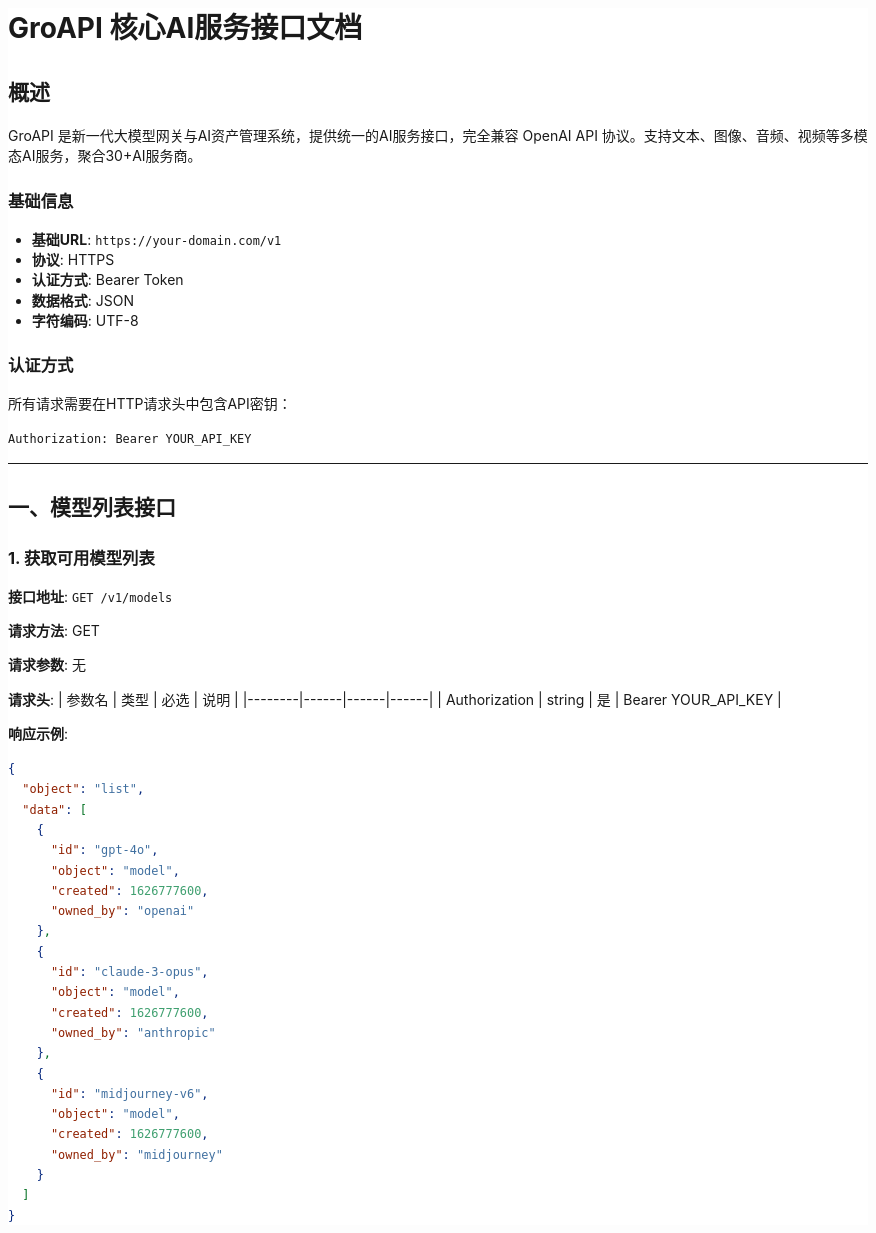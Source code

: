 # GroAPI 核心AI服务接口文档

## 概述

GroAPI 是新一代大模型网关与AI资产管理系统，提供统一的AI服务接口，完全兼容 OpenAI API 协议。支持文本、图像、音频、视频等多模态AI服务，聚合30+AI服务商。

### 基础信息
- **基础URL**: `https://your-domain.com/v1`
- **协议**: HTTPS  
- **认证方式**: Bearer Token
- **数据格式**: JSON
- **字符编码**: UTF-8

### 认证方式
所有请求需要在HTTP请求头中包含API密钥：
```http
Authorization: Bearer YOUR_API_KEY
```

---

## 一、模型列表接口

### 1. 获取可用模型列表

**接口地址**: `GET /v1/models`

**请求方法**: GET

**请求参数**: 无

**请求头**:
| 参数名 | 类型 | 必选 | 说明 |
|--------|------|------|------|
| Authorization | string | 是 | Bearer YOUR_API_KEY |

**响应示例**:
```json
{
  "object": "list",
  "data": [
    {
      "id": "gpt-4o",
      "object": "model", 
      "created": 1626777600,
      "owned_by": "openai"
    },
    {
      "id": "claude-3-opus",
      "object": "model",
      "created": 1626777600, 
      "owned_by": "anthropic"
    },
    {
      "id": "midjourney-v6",
      "object": "model",
      "created": 1626777600,
      "owned_by": "midjourney"
    }
  ]
}
```
